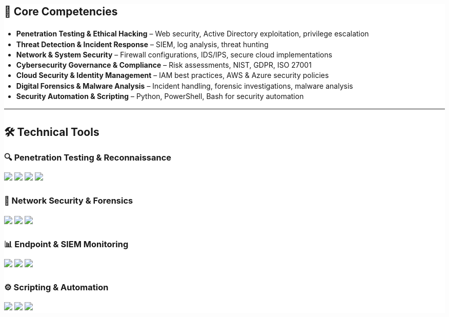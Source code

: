 
## 🧠 Core Competencies  

- **Penetration Testing & Ethical Hacking** – Web security, Active Directory exploitation, privilege escalation  
- **Threat Detection & Incident Response** – SIEM, log analysis, threat hunting  
- **Network & System Security** – Firewall configurations, IDS/IPS, secure cloud implementations  
- **Cybersecurity Governance & Compliance** – Risk assessments, NIST, GDPR, ISO 27001  
- **Cloud Security & Identity Management** – IAM best practices, AWS & Azure security policies  
- **Digital Forensics & Malware Analysis** – Incident handling, forensic investigations, malware analysis  
- **Security Automation & Scripting** – Python, PowerShell, Bash for security automation  

---

## 🛠️ Technical Tools  

### 🔍 Penetration Testing & Reconnaissance  
<div>  
  <img src="https://img.shields.io/badge/-Metasploit-3F3F3F?&style=for-the-badge&logo=Metasploit&logoColor=white" />  
  <img src="https://img.shields.io/badge/-Burp_Suite-FF7139?&style=for-the-badge&logo=Burp-Suite&logoColor=white" />  
  <img src="https://img.shields.io/badge/-Nmap-0078D4?&style=for-the-badge&logo=Nmap&logoColor=white" />  
  <img src="https://img.shields.io/badge/-Gobuster-000000?&style=for-the-badge&logo=Gobuster&logoColor=white" />  
</div>  

### 🧠 Network Security & Forensics  
<div>  
  <img src="https://img.shields.io/badge/-Wireshark-1679A7?&style=for-the-badge&logo=Wireshark&logoColor=white" />  
  <img src="https://img.shields.io/badge/-Suricata-EF3B2D?&style=for-the-badge&logo=Suricata&logoColor=white" />  
  <img src="https://img.shields.io/badge/-Zeek-777BB4?&style=for-the-badge&logo=Zeek&logoColor=white" />  
</div>  

### 📊 Endpoint & SIEM Monitoring  
<div>  
  <img src="https://img.shields.io/badge/-Microsoft_Sentinel-0078D4?&style=for-the-badge&logo=Microsoft&logoColor=white" />  
  <img src="https://img.shields.io/badge/-Splunk-000000?&style=for-the-badge&logo=Splunk&logoColor=white" />  
  <img src="https://img.shields.io/badge/-Elastic_Stack-005571?&style=for-the-badge&logo=Elastic&logoColor=white" />  
</div>  

### ⚙️ Scripting & Automation  
<div>  
  <img src="https://img.shields.io/badge/-Python-FFD43B?&style=for-the-badge&logo=Python&logoColor=black" />  
  <img src="https://img.shields.io/badge/-PowerShell-5391FE?&style=for-the-badge&logo=PowerShell&logoColor=white" />  
  <img src="https://img.shields.io/badge/-Bash-4EAA25?&style=for-the-badge&logo=GNU-Bash&logoColor=white" />  
</div>  
